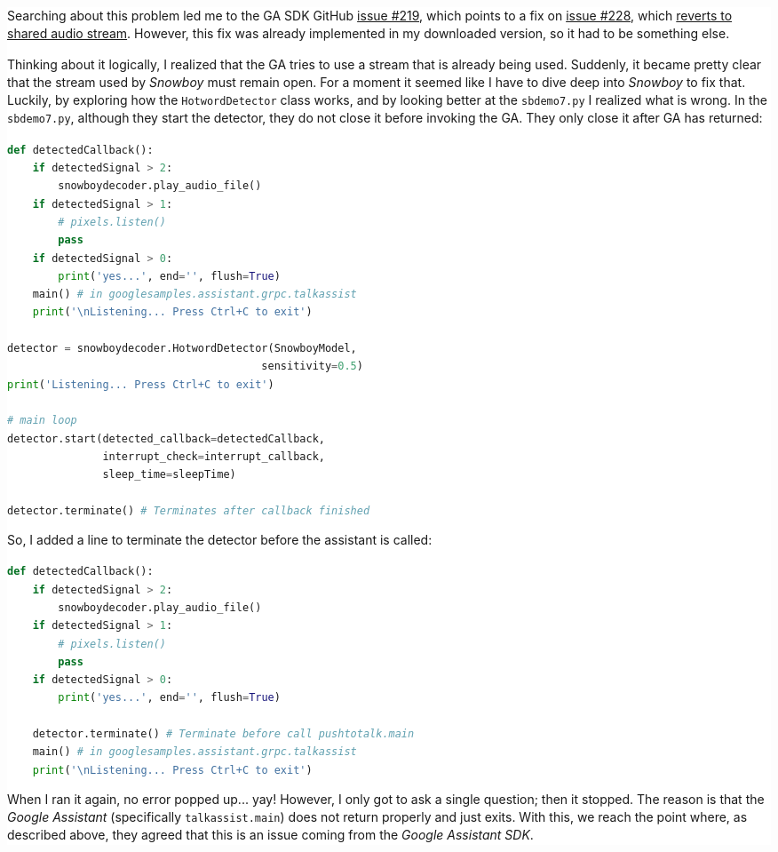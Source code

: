Searching about this problem led me to the GA SDK GitHub [issue #219](https://github.com/googlesamples/assistant-sdk-python/issues/219), which points to a fix on [issue #228](https://github.com/googlesamples/assistant-sdk-python/pull/228), which [reverts to shared audio stream](https://github.com/googlesamples/assistant-sdk-python/pull/228/commits/ec296e9a83fcb0ba6f22905b22e8546d98cfce43). However, this fix was already implemented in my downloaded version, so it had to be something else.

Thinking about it logically, I realized that the GA tries to use a stream that is already being used. Suddenly, it became pretty clear that the stream used by _Snowboy_ must remain open. For a moment it seemed like I have to dive deep into _Snowboy_ to fix that. Luckily, by exploring how the `HotwordDetector` class works, and by looking better at the `sbdemo7.py` I realized what is wrong. In the `sbdemo7.py`, although they start the detector, they do not close it before invoking the GA. They only close it after GA has returned:
```python
def detectedCallback():
    if detectedSignal > 2:
        snowboydecoder.play_audio_file()
    if detectedSignal > 1:
        # pixels.listen()
        pass
    if detectedSignal > 0:
        print('yes...', end='', flush=True)
    main() # in googlesamples.assistant.grpc.talkassist
    print('\nListening... Press Ctrl+C to exit')

detector = snowboydecoder.HotwordDetector(SnowboyModel,
										sensitivity=0.5)
print('Listening... Press Ctrl+C to exit')

# main loop
detector.start(detected_callback=detectedCallback,
               interrupt_check=interrupt_callback,
               sleep_time=sleepTime)

detector.terminate() # Terminates after callback finished
```
So, I added a line to terminate the detector before the assistant is called:
```python
def detectedCallback():
    if detectedSignal > 2:
        snowboydecoder.play_audio_file()
    if detectedSignal > 1:
        # pixels.listen()
        pass
    if detectedSignal > 0:
        print('yes...', end='', flush=True)

    detector.terminate() # Terminate before call pushtotalk.main
    main() # in googlesamples.assistant.grpc.talkassist
    print('\nListening... Press Ctrl+C to exit')
```
When I ran it again, no error popped up... yay! However, I only got to ask a single question; then it stopped. The reason is that the _Google Assistant_ (specifically `talkassist.main`) does not return properly and just exits. With this, we reach the point where, as described above, they agreed that this is an issue coming from the _Google Assistant SDK_.
